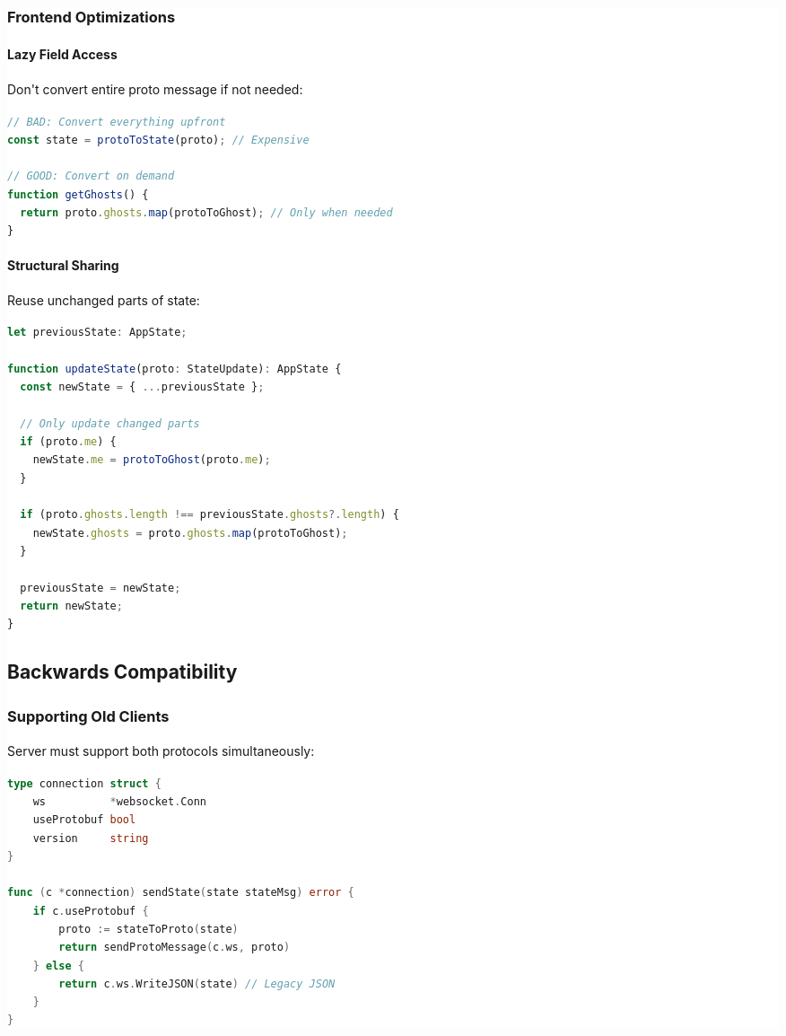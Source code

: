 ### Frontend Optimizations

#### Lazy Field Access

Don't convert entire proto message if not needed:

```typescript
// BAD: Convert everything upfront
const state = protoToState(proto); // Expensive

// GOOD: Convert on demand
function getGhosts() {
  return proto.ghosts.map(protoToGhost); // Only when needed
}
```

#### Structural Sharing

Reuse unchanged parts of state:

```typescript
let previousState: AppState;

function updateState(proto: StateUpdate): AppState {
  const newState = { ...previousState };

  // Only update changed parts
  if (proto.me) {
    newState.me = protoToGhost(proto.me);
  }

  if (proto.ghosts.length !== previousState.ghosts?.length) {
    newState.ghosts = proto.ghosts.map(protoToGhost);
  }

  previousState = newState;
  return newState;
}
```

## Backwards Compatibility

### Supporting Old Clients

Server must support both protocols simultaneously:

```go
type connection struct {
    ws          *websocket.Conn
    useProtobuf bool
    version     string
}

func (c *connection) sendState(state stateMsg) error {
    if c.useProtobuf {
        proto := stateToProto(state)
        return sendProtoMessage(c.ws, proto)
    } else {
        return c.ws.WriteJSON(state) // Legacy JSON
    }
}
```
